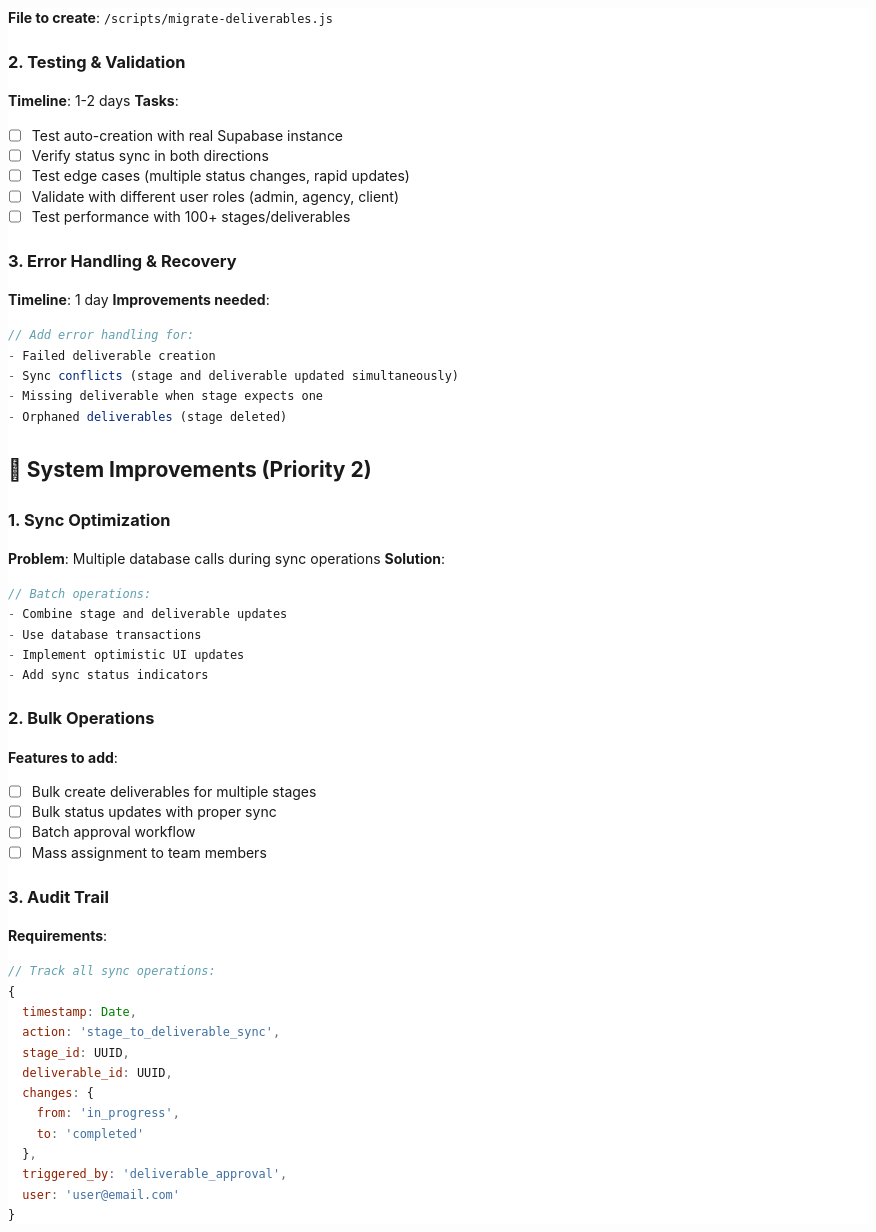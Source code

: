 **File to create**: `/scripts/migrate-deliverables.js`

### 2. Testing & Validation
**Timeline**: 1-2 days
**Tasks**:
- [ ] Test auto-creation with real Supabase instance
- [ ] Verify status sync in both directions
- [ ] Test edge cases (multiple status changes, rapid updates)
- [ ] Validate with different user roles (admin, agency, client)
- [ ] Test performance with 100+ stages/deliverables

### 3. Error Handling & Recovery
**Timeline**: 1 day
**Improvements needed**:
```javascript
// Add error handling for:
- Failed deliverable creation
- Sync conflicts (stage and deliverable updated simultaneously)
- Missing deliverable when stage expects one
- Orphaned deliverables (stage deleted)
```

## 🔄 System Improvements (Priority 2)

### 1. Sync Optimization
**Problem**: Multiple database calls during sync operations
**Solution**: 
```javascript
// Batch operations:
- Combine stage and deliverable updates
- Use database transactions
- Implement optimistic UI updates
- Add sync status indicators
```

### 2. Bulk Operations
**Features to add**:
- [ ] Bulk create deliverables for multiple stages
- [ ] Bulk status updates with proper sync
- [ ] Batch approval workflow
- [ ] Mass assignment to team members

### 3. Audit Trail
**Requirements**:
```javascript
// Track all sync operations:
{
  timestamp: Date,
  action: 'stage_to_deliverable_sync',
  stage_id: UUID,
  deliverable_id: UUID,
  changes: {
    from: 'in_progress',
    to: 'completed'
  },
  triggered_by: 'deliverable_approval',
  user: 'user@email.com'
}
```
